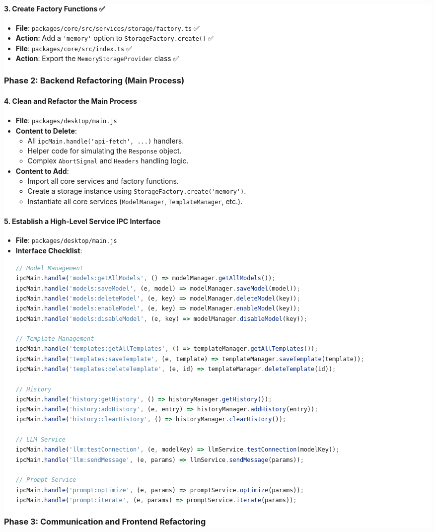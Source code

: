#### 3. Create Factory Functions ✅
- **File**: `packages/core/src/services/storage/factory.ts` ✅
- **Action**: Add a `'memory'` option to `StorageFactory.create()` ✅
- **File**: `packages/core/src/index.ts` ✅
- **Action**: Export the `MemoryStorageProvider` class ✅

### Phase 2: Backend Refactoring (Main Process)

#### 4. Clean and Refactor the Main Process
- **File**: `packages/desktop/main.js`
- **Content to Delete**:
  - All `ipcMain.handle('api-fetch', ...)` handlers.
  - Helper code for simulating the `Response` object.
  - Complex `AbortSignal` and `Headers` handling logic.
- **Content to Add**:
  - Import all core services and factory functions.
  - Create a storage instance using `StorageFactory.create('memory')`.
  - Instantiate all core services (`ModelManager`, `TemplateManager`, etc.).

#### 5. Establish a High-Level Service IPC Interface
- **File**: `packages/desktop/main.js`
- **Interface Checklist**:
  ```javascript
  // Model Management
  ipcMain.handle('models:getAllModels', () => modelManager.getAllModels());
  ipcMain.handle('models:saveModel', (e, model) => modelManager.saveModel(model));
  ipcMain.handle('models:deleteModel', (e, key) => modelManager.deleteModel(key));
  ipcMain.handle('models:enableModel', (e, key) => modelManager.enableModel(key));
  ipcMain.handle('models:disableModel', (e, key) => modelManager.disableModel(key));

  // Template Management
  ipcMain.handle('templates:getAllTemplates', () => templateManager.getAllTemplates());
  ipcMain.handle('templates:saveTemplate', (e, template) => templateManager.saveTemplate(template));
  ipcMain.handle('templates:deleteTemplate', (e, id) => templateManager.deleteTemplate(id));

  // History
  ipcMain.handle('history:getHistory', () => historyManager.getHistory());
  ipcMain.handle('history:addHistory', (e, entry) => historyManager.addHistory(entry));
  ipcMain.handle('history:clearHistory', () => historyManager.clearHistory());

  // LLM Service
  ipcMain.handle('llm:testConnection', (e, modelKey) => llmService.testConnection(modelKey));
  ipcMain.handle('llm:sendMessage', (e, params) => llmService.sendMessage(params));

  // Prompt Service
  ipcMain.handle('prompt:optimize', (e, params) => promptService.optimize(params));
  ipcMain.handle('prompt:iterate', (e, params) => promptService.iterate(params));
  ```

### Phase 3: Communication and Frontend Refactoring
